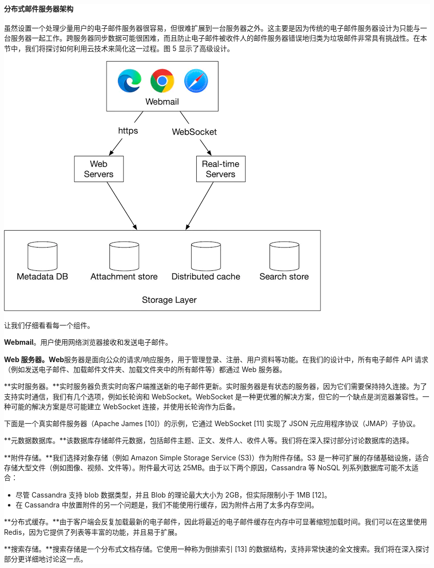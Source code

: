 #### 分布式邮件服务器架构

虽然设置一个处理少量用户的电子邮件服务器很容易，但很难扩展到一台服务器之外。这主要是因为传统的电子邮件服务器设计为只能与一台服务器一起工作。跨服务器同步数据可能很困难，而且防止电子邮件被收件人的邮件服务器错误地归类为垃圾邮件非常具有挑战性。在本节中，我们将探讨如何利用云技术来简化这一过程。图 5 显示了高级设计。

![](./images/24/5.webp)

让我们仔细看看每一个组件。

**Webmail**。用户使用网络浏览器接收和发送电子邮件。

**Web 服务器。Web**服务器是面向公众的请求/响应服务，用于管理登录、注册、用户资料等功能。在我们的设计中，所有电子邮件 API 请求（例如发送电子邮件、加载邮件文件夹、加载文件夹中的所有邮件等）都通过 Web 服务器。

**实时服务器。**实时服务器负责实时向客户端推送新的电子邮件更新。实时服务器是有状态的服务器，因为它们需要保持持久连接。为了支持实时通信，我们有几个选项，例如长轮询和 WebSocket。WebSocket 是一种更优雅的解决方案，但它的一个缺点是浏览器兼容性。一种可能的解决方案是尽可能建立 WebSocket 连接，并使用长轮询作为后备。

下面是一个真实邮件服务器（Apache James [10]）的示例，它通过 WebSocket [11] 实现了 JSON 元应用程序协议（JMAP）子协议。

**元数据数据库。**该数据库存储邮件元数据，包括邮件主题、正文、发件人、收件人等。我们将在深入探讨部分讨论数据库的选择。

**附件存储。**我们选择对象存储（例如 Amazon Simple Storage Service (S3)）作为附件存储。S3 是一种可扩展的存储基础设施，适合存储大型文件（例如图像、视频、文件等）。附件最大可达 25MB。由于以下两个原因，Cassandra 等 NoSQL 列系列数据库可能不太适合：

- 尽管 Cassandra 支持 blob 数据类型，并且 Blob 的理论最大大小为 2GB，但实际限制小于 1MB [12]。
- 在 Cassandra 中放置附件的另一个问题是，我们不能使用行缓存，因为附件占用了太多内存空间。

**分布式缓存。**由于客户端会反复加载最新的电子邮件，因此将最近的电子邮件缓存在内存中可显著缩短加载时间。我们可以在这里使用 Redis，因为它提供了列表等丰富的功能，并且易于扩展。

**搜索存储。**搜索存储是一个分布式文档存储。它使用一种称为倒排索引 [13] 的数据结构，支持非常快速的全文搜索。我们将在深入探讨部分更详细地讨论这一点。
